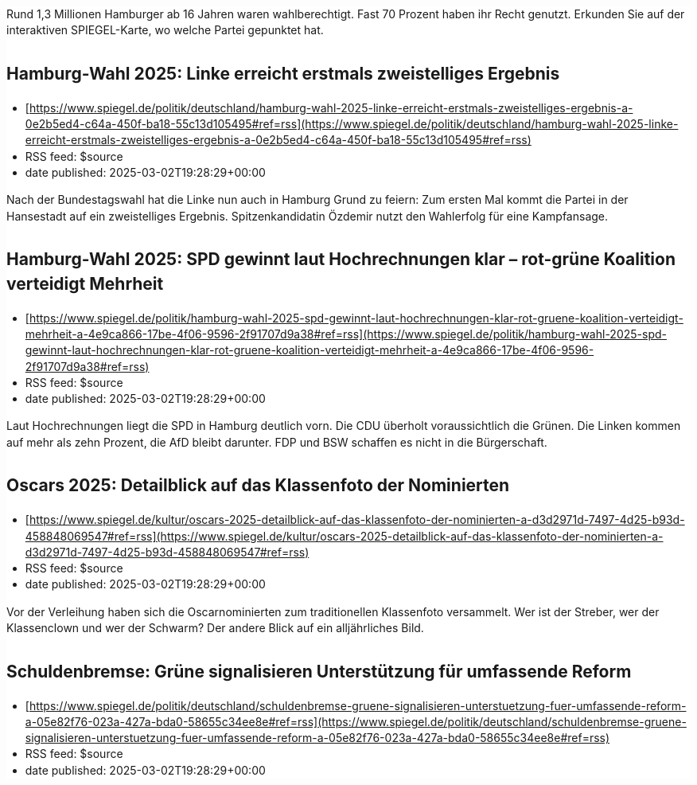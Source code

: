 Rund 1,3 Millionen Hamburger ab 16 Jahren waren wahlberechtigt. Fast 70 Prozent haben ihr Recht genutzt. Erkunden Sie auf der interaktiven SPIEGEL-Karte, wo welche Partei gepunktet hat.

## Hamburg-Wahl 2025: Linke erreicht erstmals zweistelliges Ergebnis
 - [https://www.spiegel.de/politik/deutschland/hamburg-wahl-2025-linke-erreicht-erstmals-zweistelliges-ergebnis-a-0e2b5ed4-c64a-450f-ba18-55c13d105495#ref=rss](https://www.spiegel.de/politik/deutschland/hamburg-wahl-2025-linke-erreicht-erstmals-zweistelliges-ergebnis-a-0e2b5ed4-c64a-450f-ba18-55c13d105495#ref=rss)
 - RSS feed: $source
 - date published: 2025-03-02T19:28:29+00:00

Nach der Bundestagswahl hat die Linke nun auch in Hamburg Grund zu feiern: Zum ersten Mal kommt die Partei in der Hansestadt auf ein zweistelliges Ergebnis. Spitzenkandidatin Özdemir nutzt den Wahlerfolg für eine Kampfansage.

## Hamburg-Wahl 2025: SPD gewinnt laut Hochrechnungen klar – rot-grüne Koalition verteidigt Mehrheit
 - [https://www.spiegel.de/politik/hamburg-wahl-2025-spd-gewinnt-laut-hochrechnungen-klar-rot-gruene-koalition-verteidigt-mehrheit-a-4e9ca866-17be-4f06-9596-2f91707d9a38#ref=rss](https://www.spiegel.de/politik/hamburg-wahl-2025-spd-gewinnt-laut-hochrechnungen-klar-rot-gruene-koalition-verteidigt-mehrheit-a-4e9ca866-17be-4f06-9596-2f91707d9a38#ref=rss)
 - RSS feed: $source
 - date published: 2025-03-02T19:28:29+00:00

Laut Hochrechnungen liegt die SPD in Hamburg deutlich vorn. Die CDU überholt voraussichtlich die Grünen. Die Linken kommen auf mehr als zehn Prozent, die AfD bleibt darunter. FDP und BSW schaffen es nicht in die Bürgerschaft.

## Oscars 2025: Detailblick auf das Klassenfoto der Nominierten
 - [https://www.spiegel.de/kultur/oscars-2025-detailblick-auf-das-klassenfoto-der-nominierten-a-d3d2971d-7497-4d25-b93d-458848069547#ref=rss](https://www.spiegel.de/kultur/oscars-2025-detailblick-auf-das-klassenfoto-der-nominierten-a-d3d2971d-7497-4d25-b93d-458848069547#ref=rss)
 - RSS feed: $source
 - date published: 2025-03-02T19:28:29+00:00

Vor der Verleihung haben sich die Oscarnominierten zum traditionellen Klassenfoto versammelt. Wer ist der Streber, wer der Klassenclown und wer der Schwarm? Der andere Blick auf ein alljährliches Bild.

## Schuldenbremse: Grüne signalisieren Unterstützung für umfassende Reform
 - [https://www.spiegel.de/politik/deutschland/schuldenbremse-gruene-signalisieren-unterstuetzung-fuer-umfassende-reform-a-05e82f76-023a-427a-bda0-58655c34ee8e#ref=rss](https://www.spiegel.de/politik/deutschland/schuldenbremse-gruene-signalisieren-unterstuetzung-fuer-umfassende-reform-a-05e82f76-023a-427a-bda0-58655c34ee8e#ref=rss)
 - RSS feed: $source
 - date published: 2025-03-02T19:28:29+00:00
